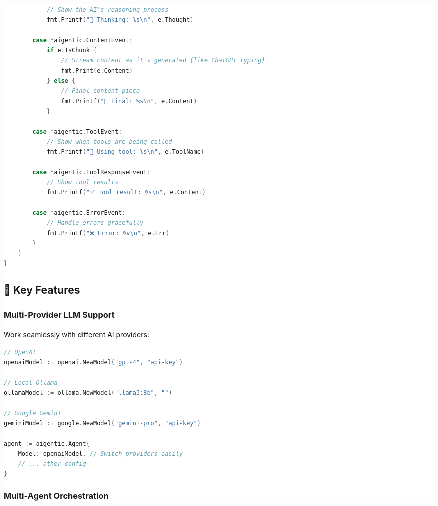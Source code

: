 ```go
            // Show the AI's reasoning process
            fmt.Printf("🤔 Thinking: %s\n", e.Thought)
            
        case *aigentic.ContentEvent:
            if e.IsChunk {
                // Stream content as it's generated (like ChatGPT typing)
                fmt.Print(e.Content)
            } else {
                // Final content piece
                fmt.Printf("📝 Final: %s\n", e.Content)
            }
            
        case *aigentic.ToolEvent:
            // Show when tools are being called
            fmt.Printf("🔧 Using tool: %s\n", e.ToolName)
            
        case *aigentic.ToolResponseEvent:
            // Show tool results
            fmt.Printf("✅ Tool result: %s\n", e.Content)
            
        case *aigentic.ErrorEvent:
            // Handle errors gracefully
            fmt.Printf("❌ Error: %v\n", e.Err)
        }
    }
}
```

## 🎯 Key Features

### Multi-Provider LLM Support

Work seamlessly with different AI providers:

```go
// OpenAI
openaiModel := openai.NewModel("gpt-4", "api-key")

// Local Ollama
ollamaModel := ollama.NewModel("llama3:8b", "")

// Google Gemini
geminiModel := google.NewModel("gemini-pro", "api-key")

agent := aigentic.Agent{
    Model: openaiModel, // Switch providers easily
    // ... other config
}
```

### Multi-Agent Orchestration
